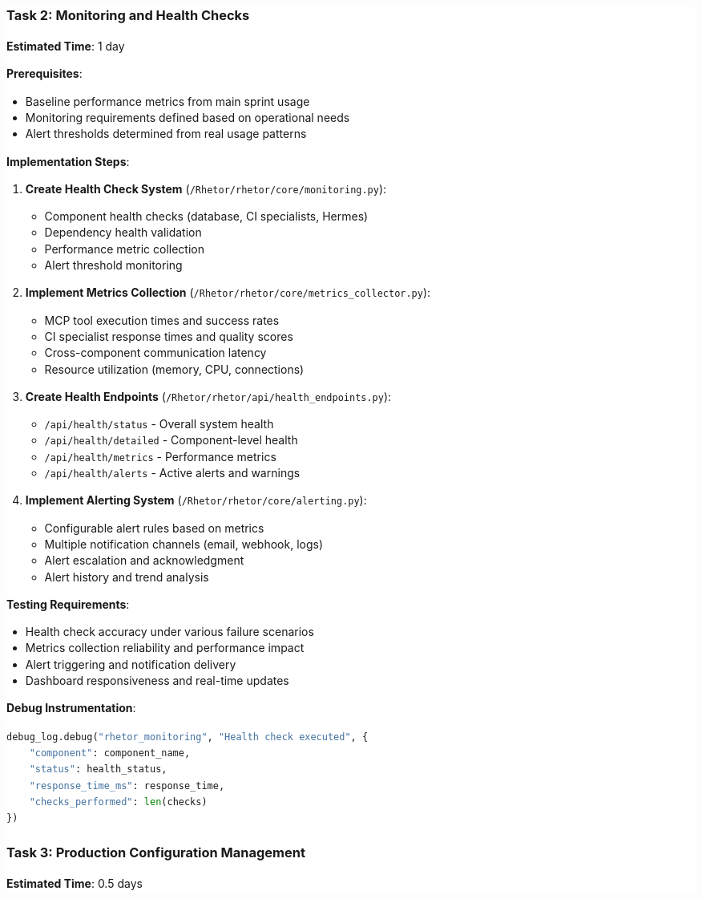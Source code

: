### Task 2: Monitoring and Health Checks

**Estimated Time**: 1 day

**Prerequisites**:
- Baseline performance metrics from main sprint usage
- Monitoring requirements defined based on operational needs
- Alert thresholds determined from real usage patterns

**Implementation Steps**:

1. **Create Health Check System** (`/Rhetor/rhetor/core/monitoring.py`):
   - Component health checks (database, CI specialists, Hermes)
   - Dependency health validation
   - Performance metric collection
   - Alert threshold monitoring

2. **Implement Metrics Collection** (`/Rhetor/rhetor/core/metrics_collector.py`):
   - MCP tool execution times and success rates
   - CI specialist response times and quality scores
   - Cross-component communication latency
   - Resource utilization (memory, CPU, connections)

3. **Create Health Endpoints** (`/Rhetor/rhetor/api/health_endpoints.py`):
   - `/api/health/status` - Overall system health
   - `/api/health/detailed` - Component-level health
   - `/api/health/metrics` - Performance metrics
   - `/api/health/alerts` - Active alerts and warnings

4. **Implement Alerting System** (`/Rhetor/rhetor/core/alerting.py`):
   - Configurable alert rules based on metrics
   - Multiple notification channels (email, webhook, logs)
   - Alert escalation and acknowledgment
   - Alert history and trend analysis

**Testing Requirements**:
- Health check accuracy under various failure scenarios
- Metrics collection reliability and performance impact
- Alert triggering and notification delivery
- Dashboard responsiveness and real-time updates

**Debug Instrumentation**:
```python
debug_log.debug("rhetor_monitoring", "Health check executed", {
    "component": component_name,
    "status": health_status,
    "response_time_ms": response_time,
    "checks_performed": len(checks)
})
```

### Task 3: Production Configuration Management

**Estimated Time**: 0.5 days
